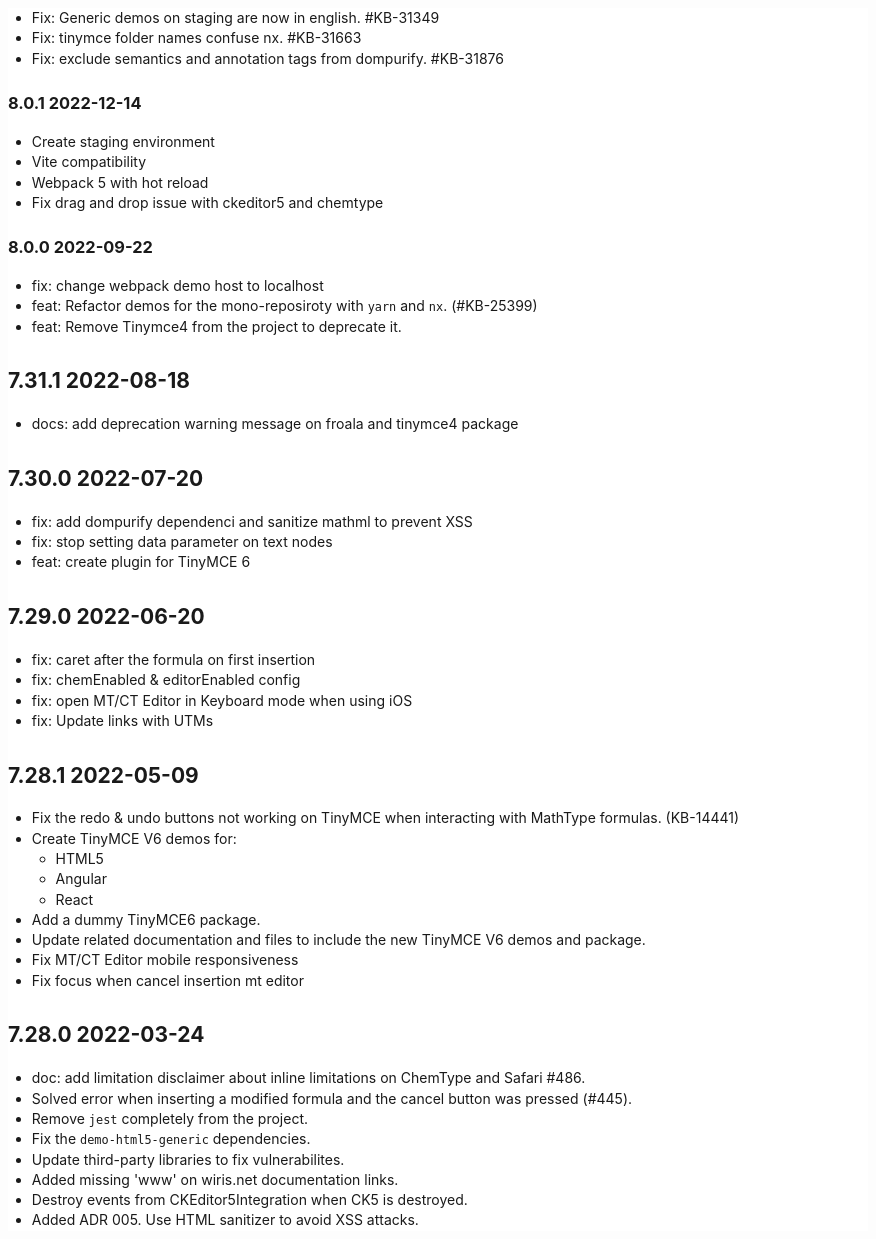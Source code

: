- Fix: Generic demos on staging are now in english. #KB-31349
- Fix: tinymce folder names confuse nx. #KB-31663
- Fix: exclude semantics and annotation tags from dompurify. #KB-31876

### 8.0.1 2022-12-14

- Create staging environment
- Vite compatibility
- Webpack 5 with hot reload
- Fix drag and drop issue with ckeditor5 and chemtype

### 8.0.0 2022-09-22

- fix: change webpack demo host to localhost
- feat: Refactor demos for the mono-reposiroty with `yarn` and `nx`. (#KB-25399)
- feat: Remove Tinymce4 from the project to deprecate it.

## 7.31.1 2022-08-18

- docs: add deprecation warning message on froala and tinymce4 package

## 7.30.0 2022-07-20

- fix: add dompurify dependenci and sanitize mathml to prevent XSS
- fix: stop setting data parameter on text nodes
- feat: create plugin for TinyMCE 6

## 7.29.0 2022-06-20

- fix: caret after the formula on first insertion
- fix: chemEnabled & editorEnabled config
- fix: open MT/CT Editor in Keyboard mode when using iOS
- fix: Update links with UTMs

## 7.28.1 2022-05-09

- Fix the redo & undo buttons not working on TinyMCE when interacting with MathType formulas. (KB-14441)
- Create TinyMCE V6 demos for:
  - HTML5
  - Angular
  - React
- Add a dummy TinyMCE6 package.
- Update related documentation and files to include the new TinyMCE V6 demos and package.
- Fix MT/CT Editor mobile responsiveness
- Fix focus when cancel insertion mt editor

## 7.28.0 2022-03-24

- doc: add limitation disclaimer about inline limitations on ChemType and Safari #486.
- Solved error when inserting a modified formula and the cancel button was pressed (#445).
- Remove `jest` completely from the project.
- Fix the `demo-html5-generic` dependencies.
- Update third-party libraries to fix vulnerabilites.
- Added missing 'www' on wiris.net documentation links.
- Destroy events from CKEditor5Integration when CK5 is destroyed.
- Added ADR 005. Use HTML sanitizer to avoid XSS attacks.
